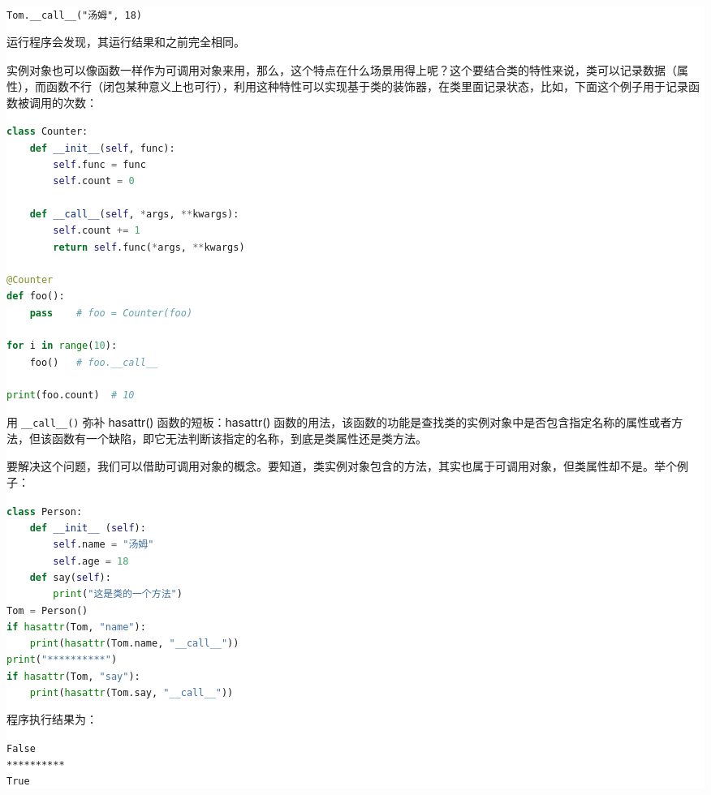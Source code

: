 ```
Tom.__call__("汤姆", 18)
```

运行程序会发现，其运行结果和之前完全相同。

实例对象也可以像函数一样作为可调用对象来用，那么，这个特点在什么场景用得上呢？这个要结合类的特性来说，类可以记录数据（属性），而函数不行（闭包某种意义上也可行），利用这种特性可以实现基于类的装饰器，在类里面记录状态，比如，下面这个例子用于记录函数被调用的次数：

```python
class Counter:
    def __init__(self, func):
        self.func = func
        self.count = 0

    def __call__(self, *args, **kwargs):
        self.count += 1
        return self.func(*args, **kwargs)

@Counter
def foo():
    pass    # foo = Counter(foo)

for i in range(10):
    foo()   # foo.__call__

print(foo.count)  # 10
```

用 `__call__()` 弥补 hasattr() 函数的短板：hasattr() 函数的用法，该函数的功能是查找类的实例对象中是否包含指定名称的属性或者方法，但该函数有一个缺陷，即它无法判断该指定的名称，到底是类属性还是类方法。

要解决这个问题，我们可以借助可调用对象的概念。要知道，类实例对象包含的方法，其实也属于可调用对象，但类属性却不是。举个例子：

```python
class Person:
    def __init__ (self):
        self.name = "汤姆"
        self.age = 18
    def say(self):
        print("这是类的一个方法")
Tom = Person()
if hasattr(Tom, "name"):
    print(hasattr(Tom.name, "__call__"))
print("**********")
if hasattr(Tom, "say"):
    print(hasattr(Tom.say, "__call__"))
```

程序执行结果为：

```
False
**********
True
```
